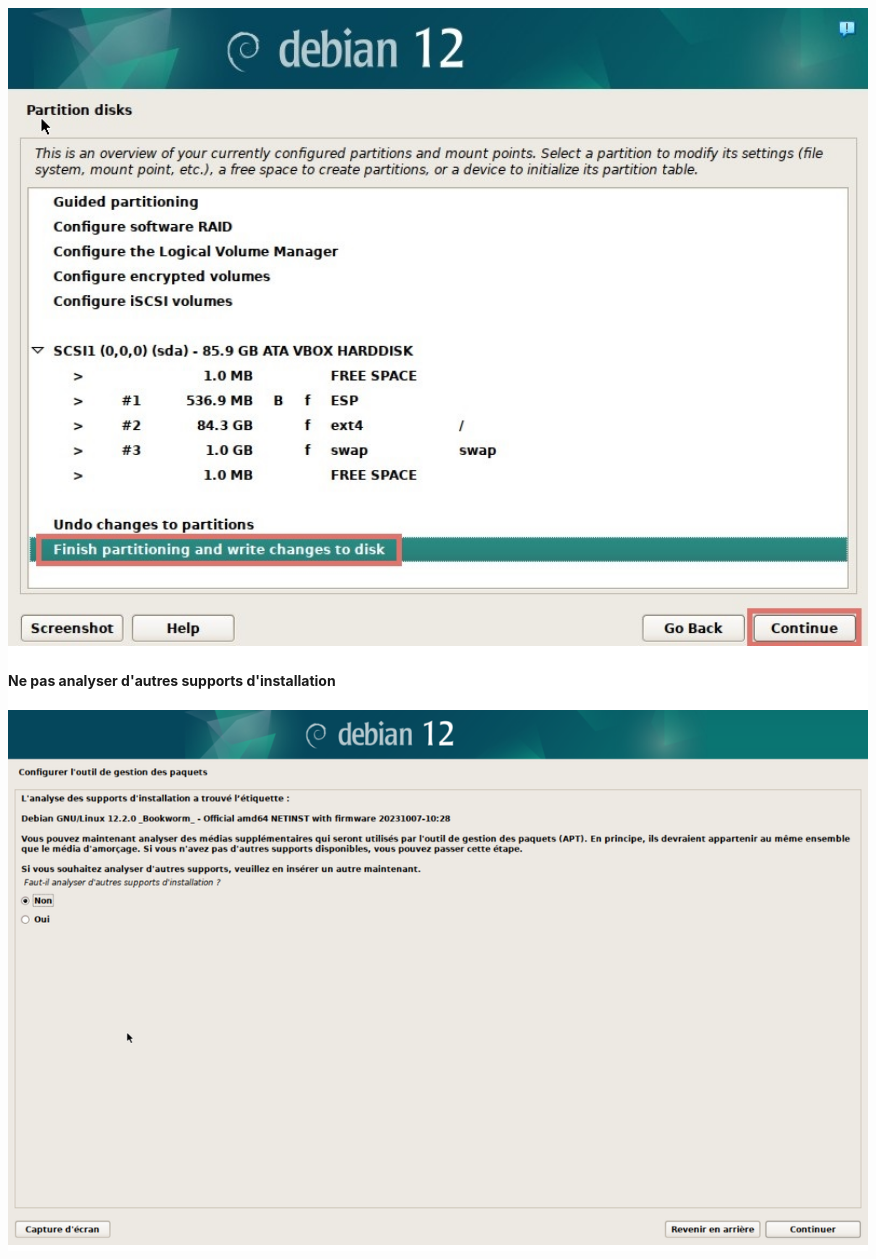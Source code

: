   <img src="https://github.com/WildCodeSchool/TSSR-2409-VERT-P2-G2-TheScriptingProject/blob/main/Screenshots/Install%20Debian%2017.jpg" width="1000">
</picture>

#### Ne pas analyser d'autres supports d'installation
<picture>
  <img src="https://github.com/WildCodeSchool/TSSR-2409-VERT-P2-G2-TheScriptingProject/blob/main/Screenshots/Install%20Debian%2018.png" width="1000">